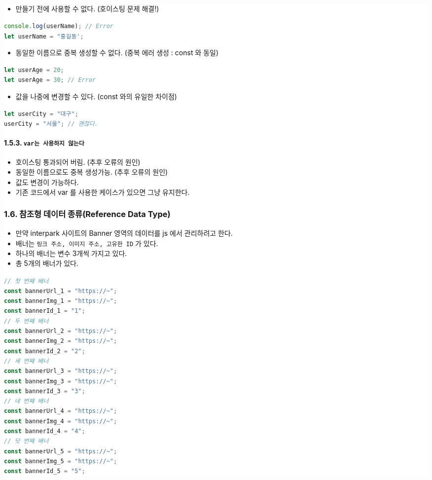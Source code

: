 - 만들기 전에 사용할 수 없다. (호이스팅 문제 해결!)

```js
console.log(userName); // Error
let userName = "홍길동';
```

- 동일한 이름으로 중복 생성할 수 없다. (중복 에러 생성 : const 와 동일)

```js
let userAge = 20;
let userAge = 30; // Error
```

- 값을 나중에 변경할 수 있다. (const 와의 유일한 차이점)

```js
let userCity = "대구";
userCity = "서울"; // 괜찮다.
```

#### 1.5.3. `var는 사용하지 않는다`

- 호이스팅 통과되어 버림. (추후 오류의 원인)
- 동일한 이름으로도 중복 생성가능. (추후 오류의 원인)
- 값도 변경이 가능하다.
- 기존 코드에서 var 를 사용한 케이스가 있으면 그냥 유지한다.

### 1.6. 참조형 데이터 종류(Reference Data Type)

- 만약 interpark 사이트의 Banner 영역의 데이터를 js 에서 관리하려고 한다.
- 배너는 `링크 주소, 이미지 주소, 고유한 ID` 가 있다.
- 하나의 배너는 변수 3개씩 가지고 있다.
- 총 5개의 배너가 있다.

```js
// 첫 번째 배너
const bannerUrl_1 = "https://~";
const bannerImg_1 = "https://~";
const bannerId_1 = "1";
// 두 번째 배너
const bannerUrl_2 = "https://~";
const bannerImg_2 = "https://~";
const bannerId_2 = "2";
// 세 번째 배너
const bannerUrl_3 = "https://~";
const bannerImg_3 = "https://~";
const bannerId_3 = "3";
// 네 번째 배너
const bannerUrl_4 = "https://~";
const bannerImg_4 = "https://~";
const bannerId_4 = "4";
// 닷 번째 배너
const bannerUrl_5 = "https://~";
const bannerImg_5 = "https://~";
const bannerId_5 = "5";
```
